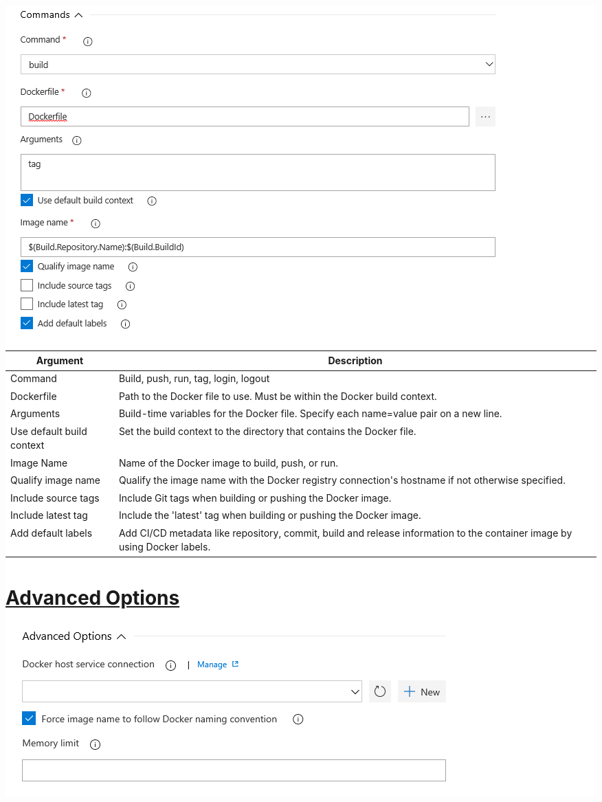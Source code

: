 ![](_img/commands.png)

<table><thead><tr><th>Argument</th><th>Description</th></tr></thead>
<tr><td>Command</td><td>Build, push, run, tag, login, logout</td></tr>
<tr><td>Dockerfile</td><td>Path to the Docker file to use. Must be within the Docker build context.</td></tr>
<tr><td>Arguments</td><td>Build-time variables for the Docker file. Specify each name=value pair on a new line.</td></tr>
<tr><td>Use default build context</td><td>Set the build context to the directory that contains the Docker file.</td></tr>
<tr><td>Image Name</td><td>Name of the Docker image to build, push, or run.</td></tr>
<tr><td>Qualify image name</td><td>Qualify the image name with the Docker registry connection's hostname if not otherwise specified.</td></tr>
<tr><td>Include source tags</td><td>Include Git tags when building or pushing the Docker image.</td></tr>
<tr><td>Include latest tag</td><td>Include the 'latest' tag when building or pushing the Docker image.</td></tr>
<tr><td>Add default labels</td><td>Add CI/CD metadata like repository, commit, build and release information to the container image by using Docker labels.</td></tr>
</table>

# [Advanced Options](#tab/advancedoptions)

![Advanced Options](_img/advanced-options.png)
